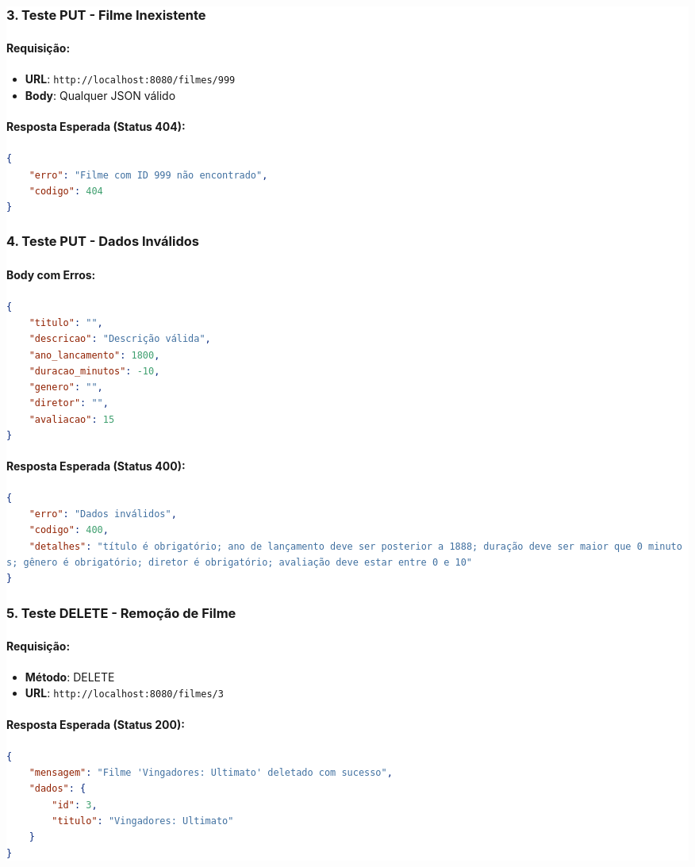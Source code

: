 ### 3. Teste PUT - Filme Inexistente

#### Requisição:
- **URL**: `http://localhost:8080/filmes/999`
- **Body**: Qualquer JSON válido

#### Resposta Esperada (Status 404):
```json
{
    "erro": "Filme com ID 999 não encontrado",
    "codigo": 404
}
```

### 4. Teste PUT - Dados Inválidos

#### Body com Erros:
```json
{
    "titulo": "",
    "descricao": "Descrição válida",
    "ano_lancamento": 1800,
    "duracao_minutos": -10,
    "genero": "",
    "diretor": "",
    "avaliacao": 15
}
```

#### Resposta Esperada (Status 400):
```json
{
    "erro": "Dados inválidos",
    "codigo": 400,
    "detalhes": "título é obrigatório; ano de lançamento deve ser posterior a 1888; duração deve ser maior que 0 minutos; gênero é obrigatório; diretor é obrigatório; avaliação deve estar entre 0 e 10"
}
```

### 5. Teste DELETE - Remoção de Filme

#### Requisição:
- **Método**: DELETE
- **URL**: `http://localhost:8080/filmes/3`

#### Resposta Esperada (Status 200):
```json
{
    "mensagem": "Filme 'Vingadores: Ultimato' deletado com sucesso",
    "dados": {
        "id": 3,
        "titulo": "Vingadores: Ultimato"
    }
}
```
